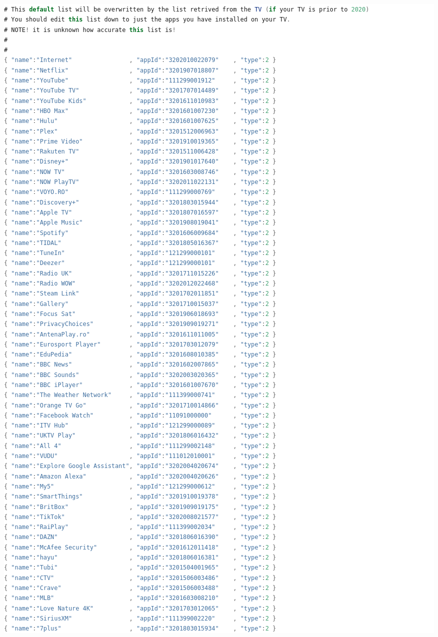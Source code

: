 ```java
# This default list will be overwritten by the list retrived from the TV (if your TV is prior to 2020)
# You should edit this list down to just the apps you have installed on your TV.
# NOTE! it is unknown how accurate this list is!
#
#
{ "name":"Internet"                , "appId":"3202010022079"    , "type":2 }
{ "name":"Netflix"                 , "appId":"3201907018807"    , "type":2 }
{ "name":"YouTube"                 , "appId":"111299001912"     , "type":2 }
{ "name":"YouTube TV"              , "appId":"3201707014489"    , "type":2 }
{ "name":"YouTube Kids"            , "appId":"3201611010983"    , "type":2 }
{ "name":"HBO Max"                 , "appId":"3201601007230"    , "type":2 }
{ "name":"Hulu"                    , "appId":"3201601007625"    , "type":2 }
{ "name":"Plex"                    , "appId":"3201512006963"    , "type":2 }
{ "name":"Prime Video"             , "appId":"3201910019365"    , "type":2 }
{ "name":"Rakuten TV"              , "appId":"3201511006428"    , "type":2 }
{ "name":"Disney+"                 , "appId":"3201901017640"    , "type":2 }
{ "name":"NOW TV"                  , "appId":"3201603008746"    , "type":2 }
{ "name":"NOW PlayTV"              , "appId":"3202011022131"    , "type":2 }
{ "name":"VOYO.RO"                 , "appId":"111299000769"     , "type":2 }
{ "name":"Discovery+"              , "appId":"3201803015944"    , "type":2 }
{ "name":"Apple TV"                , "appId":"3201807016597"    , "type":2 }
{ "name":"Apple Music"             , "appId":"3201908019041"    , "type":2 }
{ "name":"Spotify"                 , "appId":"3201606009684"    , "type":2 }
{ "name":"TIDAL"                   , "appId":"3201805016367"    , "type":2 }
{ "name":"TuneIn"                  , "appId":"121299000101"     , "type":2 }
{ "name":"Deezer"                  , "appId":"121299000101"     , "type":2 }
{ "name":"Radio UK"                , "appId":"3201711015226"    , "type":2 }
{ "name":"Radio WOW"               , "appId":"3202012022468"    , "type":2 }
{ "name":"Steam Link"              , "appId":"3201702011851"    , "type":2 }
{ "name":"Gallery"                 , "appId":"3201710015037"    , "type":2 }
{ "name":"Focus Sat"               , "appId":"3201906018693"    , "type":2 }
{ "name":"PrivacyChoices"          , "appId":"3201909019271"    , "type":2 }
{ "name":"AntenaPlay.ro"           , "appId":"3201611011005"    , "type":2 }
{ "name":"Eurosport Player"        , "appId":"3201703012079"    , "type":2 }
{ "name":"EduPedia"                , "appId":"3201608010385"    , "type":2 }
{ "name":"BBC News"                , "appId":"3201602007865"    , "type":2 }
{ "name":"BBC Sounds"              , "appId":"3202003020365"    , "type":2 }
{ "name":"BBC iPlayer"             , "appId":"3201601007670"    , "type":2 }
{ "name":"The Weather Network"     , "appId":"111399000741"     , "type":2 }
{ "name":"Orange TV Go"            , "appId":"3201710014866"    , "type":2 }
{ "name":"Facebook Watch"          , "appId":"11091000000"      , "type":2 }
{ "name":"ITV Hub"                 , "appId":"121299000089"     , "type":2 }
{ "name":"UKTV Play"               , "appId":"3201806016432"    , "type":2 }
{ "name":"All 4"                   , "appId":"111299002148"     , "type":2 }
{ "name":"VUDU"                    , "appId":"111012010001"     , "type":2 }
{ "name":"Explore Google Assistant", "appId":"3202004020674"    , "type":2 }
{ "name":"Amazon Alexa"            , "appId":"3202004020626"    , "type":2 }
{ "name":"My5"                     , "appId":"121299000612"     , "type":2 }
{ "name":"SmartThings"             , "appId":"3201910019378"    , "type":2 }
{ "name":"BritBox"                 , "appId":"3201909019175"    , "type":2 }
{ "name":"TikTok"                  , "appId":"3202008021577"    , "type":2 }
{ "name":"RaiPlay"                 , "appId":"111399002034"     , "type":2 }
{ "name":"DAZN"                    , "appId":"3201806016390"    , "type":2 }
{ "name":"McAfee Security"         , "appId":"3201612011418"    , "type":2 }
{ "name":"hayu"                    , "appId":"3201806016381"    , "type":2 }
{ "name":"Tubi"                    , "appId":"3201504001965"    , "type":2 }
{ "name":"CTV"                     , "appId":"3201506003486"    , "type":2 }
{ "name":"Crave"                   , "appId":"3201506003488"    , "type":2 }
{ "name":"MLB"                     , "appId":"3201603008210"    , "type":2 }
{ "name":"Love Nature 4K"          , "appId":"3201703012065"    , "type":2 }
{ "name":"SiriusXM"                , "appId":"111399002220"     , "type":2 }
{ "name":"7plus"                   , "appId":"3201803015934"    , "type":2 }
```